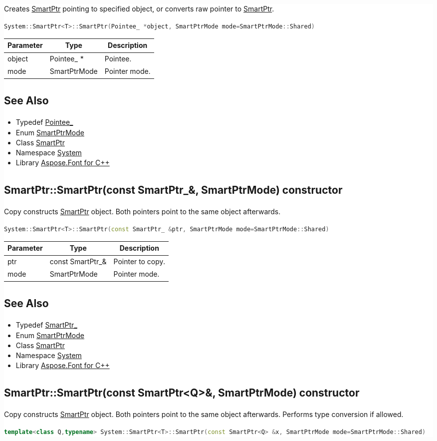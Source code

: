 
Creates [SmartPtr](../) pointing to specified object, or converts raw pointer to [SmartPtr](../).

```cpp
System::SmartPtr<T>::SmartPtr(Pointee_ *object, SmartPtrMode mode=SmartPtrMode::Shared)
```


| Parameter | Type | Description |
| --- | --- | --- |
| object | Pointee_ * | Pointee. |
| mode | SmartPtrMode | Pointer mode. |

## See Also

* Typedef [Pointee_](../pointee_/)
* Enum [SmartPtrMode](../../smartptrmode/)
* Class [SmartPtr](../)
* Namespace [System](../../)
* Library [Aspose.Font for C++](../../../)
## SmartPtr::SmartPtr(const SmartPtr_\&, SmartPtrMode) constructor


Copy constructs [SmartPtr](../) object. Both pointers point to the same object afterwards.

```cpp
System::SmartPtr<T>::SmartPtr(const SmartPtr_ &ptr, SmartPtrMode mode=SmartPtrMode::Shared)
```


| Parameter | Type | Description |
| --- | --- | --- |
| ptr | const SmartPtr_\& | Pointer to copy. |
| mode | SmartPtrMode | Pointer mode. |

## See Also

* Typedef [SmartPtr_](../smartptr_/)
* Enum [SmartPtrMode](../../smartptrmode/)
* Class [SmartPtr](../)
* Namespace [System](../../)
* Library [Aspose.Font for C++](../../../)
## SmartPtr::SmartPtr(const SmartPtr\<Q\>\&, SmartPtrMode) constructor


Copy constructs [SmartPtr](../) object. Both pointers point to the same object afterwards. Performs type conversion if allowed.

```cpp
template<class Q,typename> System::SmartPtr<T>::SmartPtr(const SmartPtr<Q> &x, SmartPtrMode mode=SmartPtrMode::Shared)
```
